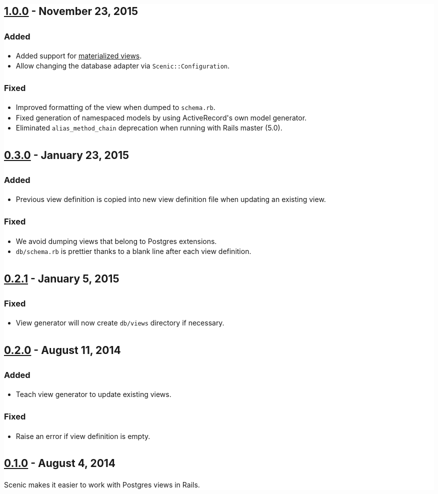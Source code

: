 [supported versions of Postgres]: http://www.postgresql.org/support/versioning/
[1.1.0]: https://github.com/scenic-views/scenic/compare/v1.0.0...v1.1.0

## [1.0.0] - November 23, 2015

### Added

- Added support for [materialized views].
- Allow changing the database adapter via `Scenic::Configuration`.

### Fixed

- Improved formatting of the view when dumped to `schema.rb`.
- Fixed generation of namespaced models by using ActiveRecord's own model
  generator.
- Eliminated `alias_method_chain` deprecation when running with Rails master
  (5.0).

[materialized views]: https://github.com/scenic-views/scenic/blob/v1.0.0/README.md
[1.0.0]: https://github.com/scenic-views/scenic/compare/v0.3.0...v1.0.0

## [0.3.0] - January 23, 2015

### Added

- Previous view definition is copied into new view definition file when updating
  an existing view.

### Fixed

- We avoid dumping views that belong to Postgres extensions.
- `db/schema.rb` is prettier thanks to a blank line after each view definition.

[0.3.0]: https://github.com/scenic-views/scenic/compare/v0.2.1...v0.3.0

## [0.2.1] - January 5, 2015

### Fixed

- View generator will now create `db/views` directory if necessary.

[0.2.1]: https://github.com/scenic-views/scenic/compare/v0.2.0...v0.2.1

## [0.2.0] - August 11, 2014

### Added

- Teach view generator to update existing views.

### Fixed

- Raise an error if view definition is empty.

[0.2.0]: https://github.com/scenic-views/scenic/compare/v0.1.0...v0.2.0

## [0.1.0] - August 4, 2014

Scenic makes it easier to work with Postgres views in Rails.


[commits]: https://github.com/scenic-views/scenic/commits/master
[1.9.0]: https://github.com/scenic-views/scenic/compare/v1.8.0...v1.9.0
[1.8.0]: https://github.com/scenic-views/scenic/compare/v1.7.0...v1.8.0
[1.7.0]: https://github.com/scenic-views/scenic/compare/v1.6.0...v1.7.0
[1.6.0]: https://github.com/scenic-views/scenic/compare/v1.5.5...v1.6.0
[1.5.5]: https://github.com/scenic-views/scenic/compare/v1.5.4...v1.5.5
[1.5.4]: https://github.com/scenic-views/scenic/compare/v1.5.3...v1.5.4
[1.5.3]: https://github.com/scenic-views/scenic/compare/v1.5.2...v1.5.3
[1.5.2]: https://github.com/scenic-views/scenic/compare/v1.5.1...v1.5.2
[1.5.1]: https://github.com/scenic-views/scenic/compare/v1.5.0...v1.5.1
[1.5.0]: https://github.com/scenic-views/scenic/compare/v1.4.1...v1.5.0
[1.4.1]: https://github.com/scenic-views/scenic/compare/v1.4.0...v1.4.1
[1.4.0]: https://github.com/scenic-views/scenic/compare/v1.3.0...v1.4.0
[1.3.0]: https://github.com/scenic-views/scenic/compare/v1.2.0...v1.3.0
[1.2.0]: https://github.com/scenic-views/scenic/compare/v1.1.1...v1.2.0
[1.1.1]: https://github.com/scenic-views/scenic/compare/v1.1.0...v1.1.1
[0.1.0]: https://github.com/scenic-views/scenic/compare/8599daa132880cd6c07efb0395c0fb023b171f47...v0.1.0
